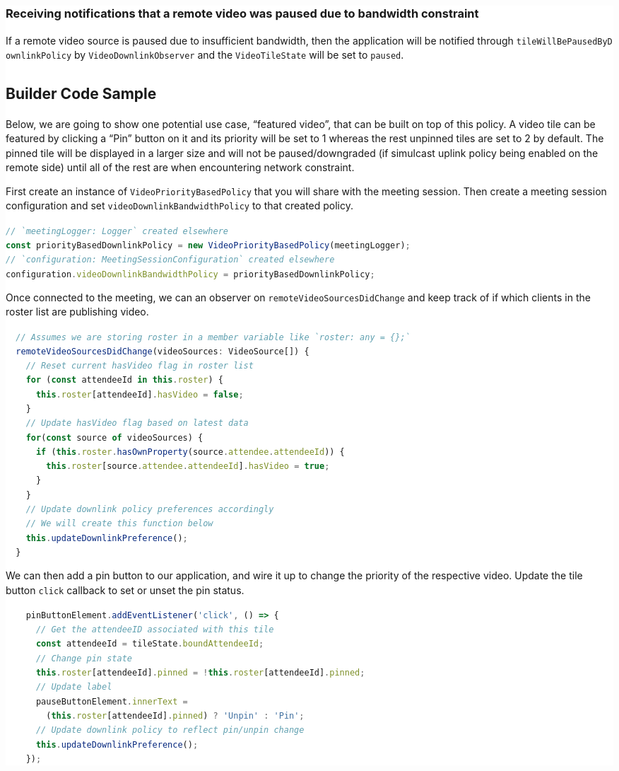 ### Receiving notifications that a remote video was paused due to bandwidth constraint

If a remote video source is paused due to insufficient bandwidth, then the application will be notified through `tileWillBePausedByDownlinkPolicy` by  `VideoDownlinkObserver` and the `VideoTileState` will be set to `paused`.

## Builder Code Sample

Below, we are going to show one potential use case, “featured video”, that can be built on top of this policy.
A video tile can be featured by clicking a “Pin” button on it and its priority will be set to 1 whereas the rest unpinned tiles are set to 2 by default. The pinned tile will be displayed in a larger size and will not be paused/downgraded (if simulcast uplink policy being enabled on the remote side) until all of the rest are when encountering network constraint. 

First create an instance of `VideoPriorityBasedPolicy` that you will share with the meeting session. Then create a meeting session configuration and set `videoDownlinkBandwidthPolicy` to that created policy.

```js
// `meetingLogger: Logger` created elsewhere
const priorityBasedDownlinkPolicy = new VideoPriorityBasedPolicy(meetingLogger);
// `configuration: MeetingSessionConfiguration` created elsewhere
configuration.videoDownlinkBandwidthPolicy = priorityBasedDownlinkPolicy;
```

Once connected to the meeting, we can an observer on `remoteVideoSourcesDidChange` and keep track of if which clients in the roster list are publishing video.

```js
  // Assumes we are storing roster in a member variable like `roster: any = {};`
  remoteVideoSourcesDidChange(videoSources: VideoSource[]) {
    // Reset current hasVideo flag in roster list
    for (const attendeeId in this.roster) {
      this.roster[attendeeId].hasVideo = false;
    }
    // Update hasVideo flag based on latest data
    for(const source of videoSources) {
      if (this.roster.hasOwnProperty(source.attendee.attendeeId)) {
        this.roster[source.attendee.attendeeId].hasVideo = true;
      }
    }
    // Update downlink policy preferences accordingly
    // We will create this function below
    this.updateDownlinkPreference();
  }
```

We can then add a pin button to our application, and wire it up to change the priority of the respective video.  Update the tile button `click` callback to set or unset the pin status.

```js
    pinButtonElement.addEventListener('click', () => {
      // Get the attendeeID associated with this tile
      const attendeeId = tileState.boundAttendeeId;
      // Change pin state
      this.roster[attendeeId].pinned = !this.roster[attendeeId].pinned;
      // Update label
      pauseButtonElement.innerText =
        (this.roster[attendeeId].pinned) ? 'Unpin' : 'Pin';
      // Update downlink policy to reflect pin/unpin change
      this.updateDownlinkPreference();
    });
```
